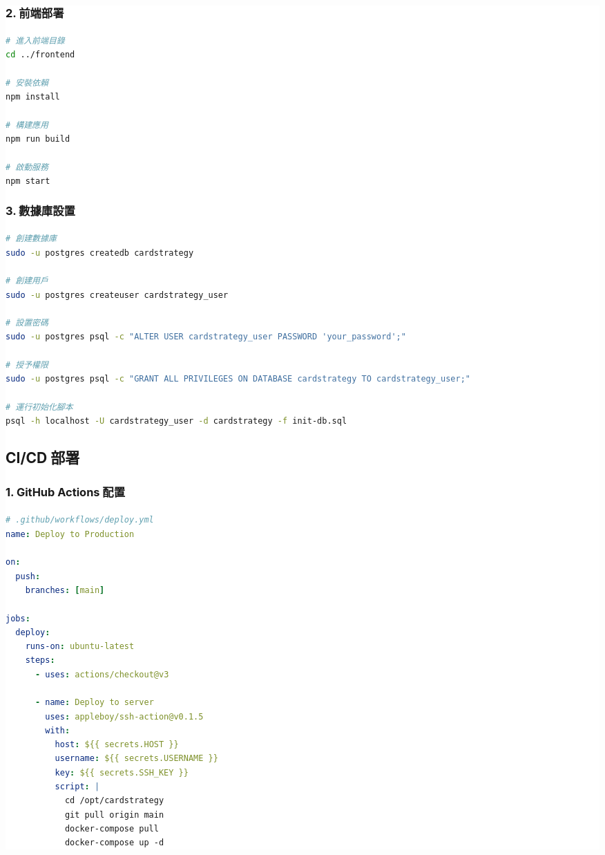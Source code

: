 ### 2. 前端部署

```bash
# 進入前端目錄
cd ../frontend

# 安裝依賴
npm install

# 構建應用
npm run build

# 啟動服務
npm start
```

### 3. 數據庫設置

```bash
# 創建數據庫
sudo -u postgres createdb cardstrategy

# 創建用戶
sudo -u postgres createuser cardstrategy_user

# 設置密碼
sudo -u postgres psql -c "ALTER USER cardstrategy_user PASSWORD 'your_password';"

# 授予權限
sudo -u postgres psql -c "GRANT ALL PRIVILEGES ON DATABASE cardstrategy TO cardstrategy_user;"

# 運行初始化腳本
psql -h localhost -U cardstrategy_user -d cardstrategy -f init-db.sql
```

## CI/CD 部署

### 1. GitHub Actions 配置

```yaml
# .github/workflows/deploy.yml
name: Deploy to Production

on:
  push:
    branches: [main]

jobs:
  deploy:
    runs-on: ubuntu-latest
    steps:
      - uses: actions/checkout@v3

      - name: Deploy to server
        uses: appleboy/ssh-action@v0.1.5
        with:
          host: ${{ secrets.HOST }}
          username: ${{ secrets.USERNAME }}
          key: ${{ secrets.SSH_KEY }}
          script: |
            cd /opt/cardstrategy
            git pull origin main
            docker-compose pull
            docker-compose up -d
```